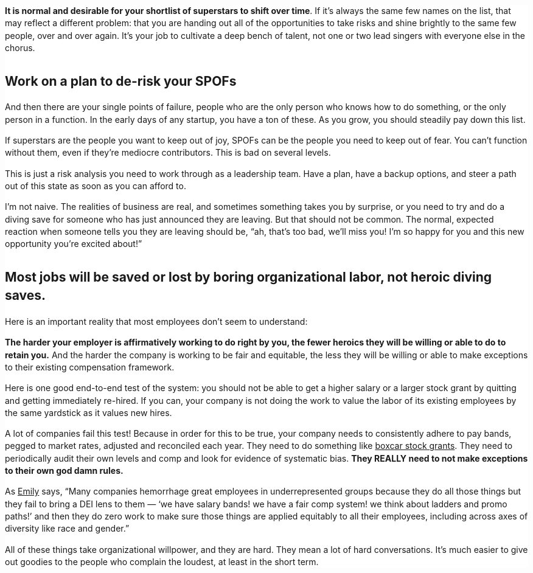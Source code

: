 **It is normal and desirable for your shortlist of superstars to shift over time**. If it’s always the same few names on the list, that may reflect a different problem: that you are handing out all of the opportunities to take risks and shine brightly to the same few people, over and over again. It’s your job to cultivate a deep bench of talent, not one or two lead singers with everyone else in the chorus.

Work on a plan to de-risk your SPOFs
------------------------------------

And then there are your single points of failure, people who are the only person who knows how to do something, or the only person in a function. In the early days of any startup, you have a ton of these. As you grow, you should steadily pay down this list.

If superstars are the people you want to keep out of joy, SPOFs can be the people you need to keep out of fear. You can’t function without them, even if they’re mediocre contributors. This is bad on several levels.

This is just a risk analysis you need to work through as a leadership team. Have a plan, have a backup options, and steer a path out of this state as soon as you can afford to.

I’m not naive. The realities of business are real, and sometimes something takes you by surprise, or you need to try and do a diving save for someone who has just announced they are leaving. But that should not be common. The normal, expected reaction when someone tells you they are leaving should be, “ah, that’s too bad, we’ll miss you! I’m so happy for you and this new opportunity you’re excited about!”

Most jobs will be saved or lost by boring organizational labor, not heroic diving saves.
----------------------------------------------------------------------------------------

Here is an important reality that most employees don’t seem to understand:

**The harder your employer is affirmatively working to do right by you, the fewer heroics they will be willing or able to do to retain you.** And the harder the company is working to be fair and equitable, the less they will be willing or able to make exceptions to their existing compensation framework.

Here is one good end-to-end test of the system: you should not be able to get a higher salary or a larger stock grant by quitting and getting immediately re-hired. If you can, your company is not doing the work to value the labor of its existing employees by the same yardstick as it values new hires.

A lot of companies fail this test! Because in order for this to be true, your company needs to consistently adhere to pay bands, pegged to market rates, adjusted and reconciled each year. They need to do something like [boxcar stock grants](https://www.pave.com/blog-posts/the-evolution-of-stock-options-and-why-equity-refreshes-are-a-no-brainer). They need to periodically audit their own levels and comp and look for evidence of systematic bias. **They REALLY need to not make exceptions to their own god damn rules.**

As [Emily](http://twitter.com/eanakashima) says, “Many companies hemorrhage great employees in underrepresented groups because they do all those things but they fail to bring a DEI lens to them — ‘we have salary bands! we have a fair comp system! we think about ladders and promo paths!’ and then they do zero work to make sure those things are applied equitably to all their employees, including across axes of diversity like race and gender.”

All of these things take organizational willpower, and they are hard. They mean a lot of hard conversations. It’s much easier to give out goodies to the people who complain the loudest, at least in the short term.

